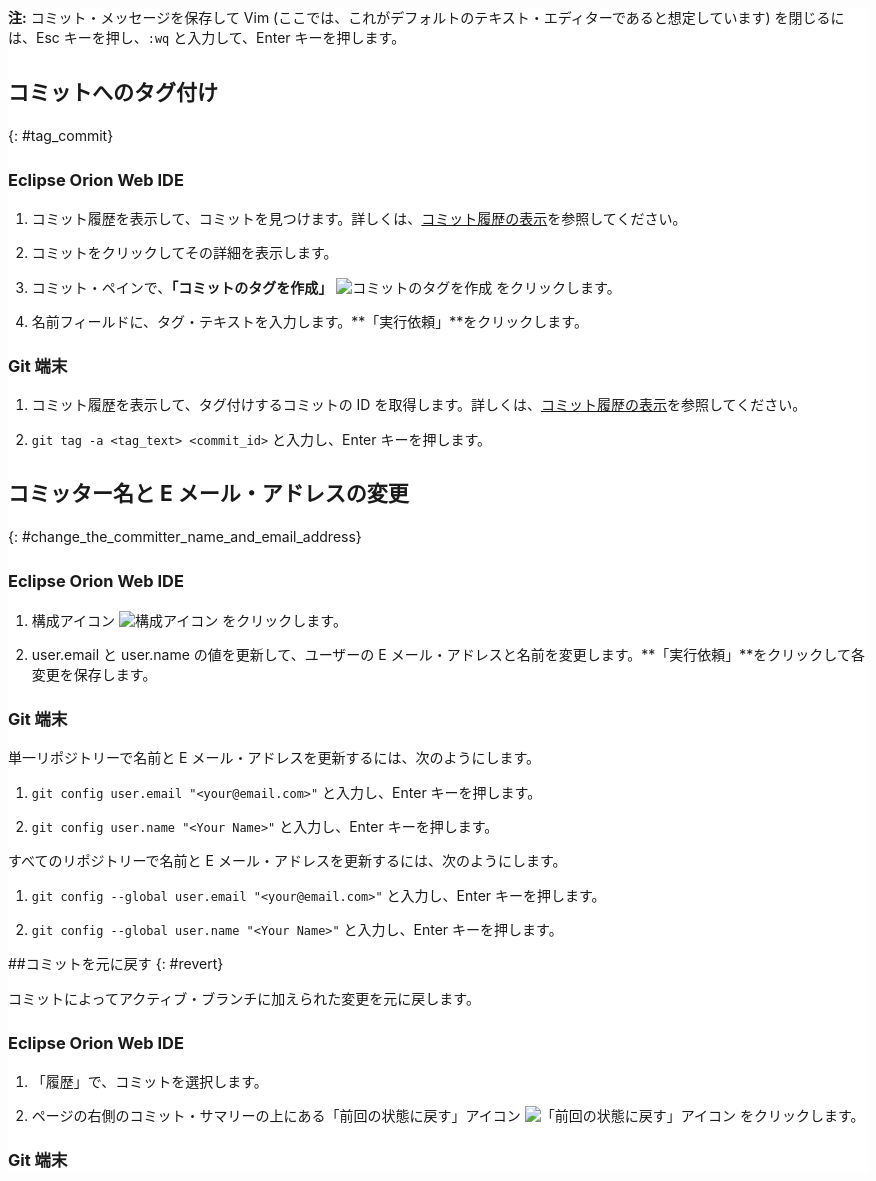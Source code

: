   **注:** コミット・メッセージを保存して Vim (ここでは、これがデフォルトのテキスト・エディターであると想定しています) を閉じるには、Esc キーを押し、`:wq` と入力して、Enter キーを押します。

## コミットへのタグ付け
{: #tag_commit}

### Eclipse Orion Web IDE
1. コミット履歴を表示して、コミットを見つけます。詳しくは、[コミット履歴の表示](#view_commit_history)を参照してください。

2. コミットをクリックしてその詳細を表示します。

2. コミット・ペインで、**「コミットのタグを作成」** <img class="inline"  src="./images/tag.png" alt="コミットのタグを作成"> をクリックします。

3. 名前フィールドに、タグ・テキストを入力します。**「実行依頼」**をクリックします。

### Git 端末
1. コミット履歴を表示して、タグ付けするコミットの ID を取得します。詳しくは、[コミット履歴の表示](#view_commit_history)を参照してください。

2. `git tag -a <tag_text> <commit_id>` と入力し、Enter キーを押します。

## コミッター名と E メール・アドレスの変更
{: #change_the_committer_name_and_email_address}

### Eclipse Orion Web IDE
1. 構成アイコン <img class="inline" src="./images/configurations.png" alt="構成アイコン"> をクリックします。

3. user.email と user.name の値を更新して、ユーザーの E メール・アドレスと名前を変更します。**「実行依頼」**をクリックして各変更を保存します。

### Git 端末
単一リポジトリーで名前と E メール・アドレスを更新するには、次のようにします。

1. `git config user.email "<your@email.com>"` と入力し、Enter キーを押します。

2. `git config user.name "<Your Name>"` と入力し、Enter キーを押します。

すべてのリポジトリーで名前と E メール・アドレスを更新するには、次のようにします。

1. `git config --global user.email "<your@email.com>"` と入力し、Enter キーを押します。

2. `git config --global user.name "<Your Name>"` と入力し、Enter キーを押します。

##コミットを元に戻す
{: #revert}

コミットによってアクティブ・ブランチに加えられた変更を元に戻します。

### Eclipse Orion Web IDE

1. 「履歴」で、コミットを選択します。

2. ページの右側のコミット・サマリーの上にある「前回の状態に戻す」アイコン <img class="inline" src="./images/revert.png" alt="「前回の状態に戻す」アイコン"> をクリックします。

### Git 端末
